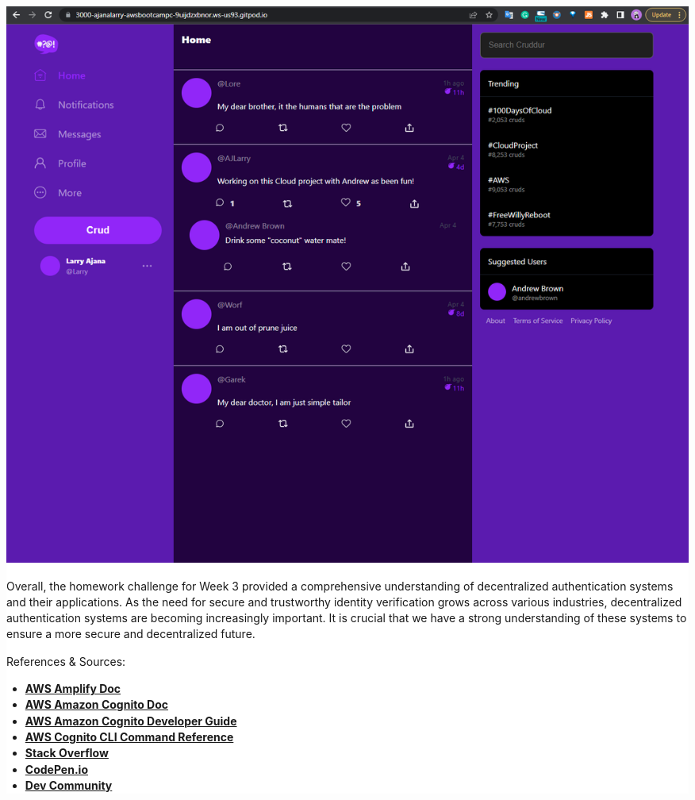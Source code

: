 ![14.png](/_docs/assets/week-3/14.png)

Overall, the homework challenge for Week 3 provided a comprehensive understanding of decentralized authentication systems and their applications. As the need for secure and trustworthy identity verification grows across various industries, decentralized authentication systems are becoming increasingly important. It is crucial that we have a strong understanding of these systems to ensure a more secure and decentralized future.

References & Sources: 

- [**AWS Amplify Doc**](https://docs.amplify.aws/lib/auth/social/q/platform/js/#setup-your-auth-provider)
- [**AWS Amazon Cognito Doc**](https://docs.aws.amazon.com/cognito/latest/developerguide/cognito-user-pools-social-idp.html)
- [**AWS Amazon Cognito Developer Guide**](https://docs.aws.amazon.com/cognito/latest/developerguide/google.html)
- [**AWS Cognito CLI Command Reference**](https://docs.aws.amazon.com/cli/latest/reference/cognito-idp/update-user-pool-client.html)
- [**Stack Overflow**](https://stackoverflow.com/questions/48777321/aws-amplify-authentication-how-to-access-tokens-on-successful-auth-signin)
- [**CodePen.io**](https://codepen.io/stefanjs98/pen/ambVgK)
- [**Dev Community**](https://dev.to/annleefores/cruddur-google-idp-integration-with-aws-cognito-without-hosted-ui-48j0)